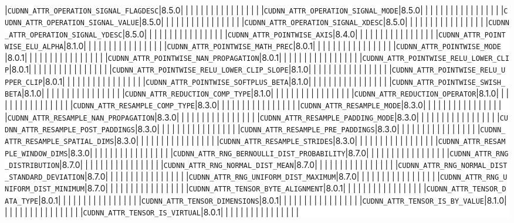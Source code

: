 |`CUDNN_ATTR_OPERATION_SIGNAL_FLAGDESC`|8.5.0| | | | | | | | | | | | | | | |
|`CUDNN_ATTR_OPERATION_SIGNAL_MODE`|8.5.0| | | | | | | | | | | | | | | |
|`CUDNN_ATTR_OPERATION_SIGNAL_VALUE`|8.5.0| | | | | | | | | | | | | | | |
|`CUDNN_ATTR_OPERATION_SIGNAL_XDESC`|8.5.0| | | | | | | | | | | | | | | |
|`CUDNN_ATTR_OPERATION_SIGNAL_YDESC`|8.5.0| | | | | | | | | | | | | | | |
|`CUDNN_ATTR_POINTWISE_AXIS`|8.4.0| | | | | | | | | | | | | | | |
|`CUDNN_ATTR_POINTWISE_ELU_ALPHA`|8.1.0| | | | | | | | | | | | | | | |
|`CUDNN_ATTR_POINTWISE_MATH_PREC`|8.0.1| | | | | | | | | | | | | | | |
|`CUDNN_ATTR_POINTWISE_MODE`|8.0.1| | | | | | | | | | | | | | | |
|`CUDNN_ATTR_POINTWISE_NAN_PROPAGATION`|8.0.1| | | | | | | | | | | | | | | |
|`CUDNN_ATTR_POINTWISE_RELU_LOWER_CLIP`|8.0.1| | | | | | | | | | | | | | | |
|`CUDNN_ATTR_POINTWISE_RELU_LOWER_CLIP_SLOPE`|8.1.0| | | | | | | | | | | | | | | |
|`CUDNN_ATTR_POINTWISE_RELU_UPPER_CLIP`|8.0.1| | | | | | | | | | | | | | | |
|`CUDNN_ATTR_POINTWISE_SOFTPLUS_BETA`|8.1.0| | | | | | | | | | | | | | | |
|`CUDNN_ATTR_POINTWISE_SWISH_BETA`|8.1.0| | | | | | | | | | | | | | | |
|`CUDNN_ATTR_REDUCTION_COMP_TYPE`|8.1.0| | | | | | | | | | | | | | | |
|`CUDNN_ATTR_REDUCTION_OPERATOR`|8.1.0| | | | | | | | | | | | | | | |
|`CUDNN_ATTR_RESAMPLE_COMP_TYPE`|8.3.0| | | | | | | | | | | | | | | |
|`CUDNN_ATTR_RESAMPLE_MODE`|8.3.0| | | | | | | | | | | | | | | |
|`CUDNN_ATTR_RESAMPLE_NAN_PROPAGATION`|8.3.0| | | | | | | | | | | | | | | |
|`CUDNN_ATTR_RESAMPLE_PADDING_MODE`|8.3.0| | | | | | | | | | | | | | | |
|`CUDNN_ATTR_RESAMPLE_POST_PADDINGS`|8.3.0| | | | | | | | | | | | | | | |
|`CUDNN_ATTR_RESAMPLE_PRE_PADDINGS`|8.3.0| | | | | | | | | | | | | | | |
|`CUDNN_ATTR_RESAMPLE_SPATIAL_DIMS`|8.3.0| | | | | | | | | | | | | | | |
|`CUDNN_ATTR_RESAMPLE_STRIDES`|8.3.0| | | | | | | | | | | | | | | |
|`CUDNN_ATTR_RESAMPLE_WINDOW_DIMS`|8.3.0| | | | | | | | | | | | | | | |
|`CUDNN_ATTR_RNG_BERNOULLI_DIST_PROBABILITY`|8.7.0| | | | | | | | | | | | | | | |
|`CUDNN_ATTR_RNG_DISTRIBUTION`|8.7.0| | | | | | | | | | | | | | | |
|`CUDNN_ATTR_RNG_NORMAL_DIST_MEAN`|8.7.0| | | | | | | | | | | | | | | |
|`CUDNN_ATTR_RNG_NORMAL_DIST_STANDARD_DEVIATION`|8.7.0| | | | | | | | | | | | | | | |
|`CUDNN_ATTR_RNG_UNIFORM_DIST_MAXIMUM`|8.7.0| | | | | | | | | | | | | | | |
|`CUDNN_ATTR_RNG_UNIFORM_DIST_MINIMUM`|8.7.0| | | | | | | | | | | | | | | |
|`CUDNN_ATTR_TENSOR_BYTE_ALIGNMENT`|8.0.1| | | | | | | | | | | | | | | |
|`CUDNN_ATTR_TENSOR_DATA_TYPE`|8.0.1| | | | | | | | | | | | | | | |
|`CUDNN_ATTR_TENSOR_DIMENSIONS`|8.0.1| | | | | | | | | | | | | | | |
|`CUDNN_ATTR_TENSOR_IS_BY_VALUE`|8.1.0| | | | | | | | | | | | | | | |
|`CUDNN_ATTR_TENSOR_IS_VIRTUAL`|8.0.1| | | | | | | | | | | | | | | |